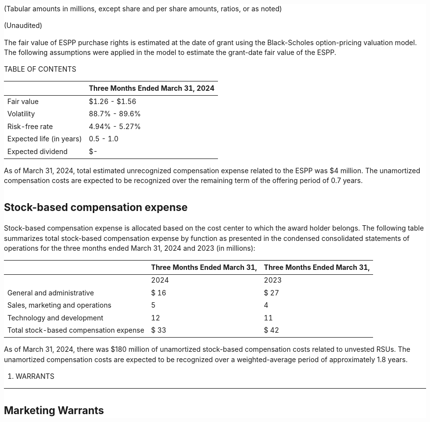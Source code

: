 (Tabular amounts in millions, except share and per share amounts, ratios, or as noted)

(Unaudited)

The fair value of ESPP purchase rights is estimated at the date of grant using the Black-Scholes option-pricing valuation model. The following assumptions were applied in the model to estimate the grant-date fair value of the ESPP.

TABLE OF CONTENTS

| | Three Months Ended March 31, 2024 |
| --- | --- |
| Fair value | $1.26 - $1.56 |
| Volatility | 88.7% - 89.6% |
| Risk-free rate | 4.94% - 5.27% |
| Expected life (in years) | 0.5 - 1.0 |
| Expected dividend | $- |

As of March 31, 2024, total estimated unrecognized compensation expense related to the ESPP was $4 million. The unamortized compensation costs are expected to be recognized over the remaining term of the offering period of 0.7 years.

Stock-based compensation expense
--------------------------------

Stock-based compensation expense is allocated based on the cost center to which the award holder belongs. The following table summarizes total stock-based compensation expense by function as presented in the condensed consolidated statements of operations for the three months ended March 31, 2024 and 2023 (in millions):

| | Three Months Ended March 31, | Three Months Ended March 31, |
| --- | --- | --- |
| | 2024 | 2023 |
| General and administrative | $ 16 | $ 27 |
| Sales, marketing and operations | 5 | 4 |
| Technology and development | 12 | 11 |
| Total stock-based compensation expense | $ 33 | $ 42 |

As of March 31, 2024, there was $180 million of unamortized stock-based compensation costs related to unvested RSUs. The unamortized compensation costs are expected to be recognized over a weighted-average period of approximately 1.8 years.

1. WARRANTS

---

Marketing Warrants
------------------

